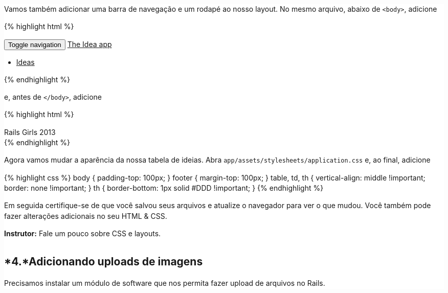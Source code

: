 Vamos também adicionar uma barra de navegação e um rodapé ao nosso layout. No mesmo arquivo, abaixo de `<body>`, adicione

{% highlight html %}
<nav class="navbar navbar-default navbar-fixed-top" role="navigation">
  <div class="container">
    <div class="navbar-header">
      <button type="button" class="navbar-toggle" data-toggle="collapse" data-target=".navbar-collapse">
        <span class="sr-only">Toggle navigation</span>
        <span class="icon-bar"></span>
        <span class="icon-bar"></span>
        <span class="icon-bar"></span>
      </button>
      <a class="navbar-brand" href="/">The Idea app</a>
    </div>
    <div class="collapse navbar-collapse">
      <ul class="nav navbar-nav">
        <li class="active"><a href="/ideas">Ideas</a></li>
      </ul>
    </div>
  </div>
</nav>
{% endhighlight %}

e, antes de `</body>`, adicione

{% highlight html %}
<footer>
  <div class="container">
    Rails Girls 2013
  </div>
</footer>
<script src="//railsgirls.com/assets/bootstrap.js"></script>
{% endhighlight %}


Agora vamos mudar a aparência da nossa tabela de ideias. Abra `app/assets/stylesheets/application.css` e, ao final, adicione

{% highlight css %}
body { padding-top: 100px; }
footer { margin-top: 100px; }
table, td, th { vertical-align: middle !important; border: none !important; }
th { border-bottom: 1px solid #DDD !important; }
{% endhighlight %}

Em seguida certifique-se de que você salvou seus arquivos e atualize o navegador para ver o que mudou. Você também pode fazer alterações adicionais no seu HTML & CSS.

**Instrutor:** Fale um pouco sobre CSS e layouts.


## *4.*Adicionando uploads de imagens

Precisamos instalar um módulo de software que nos permita fazer upload de arquivos no Rails.
